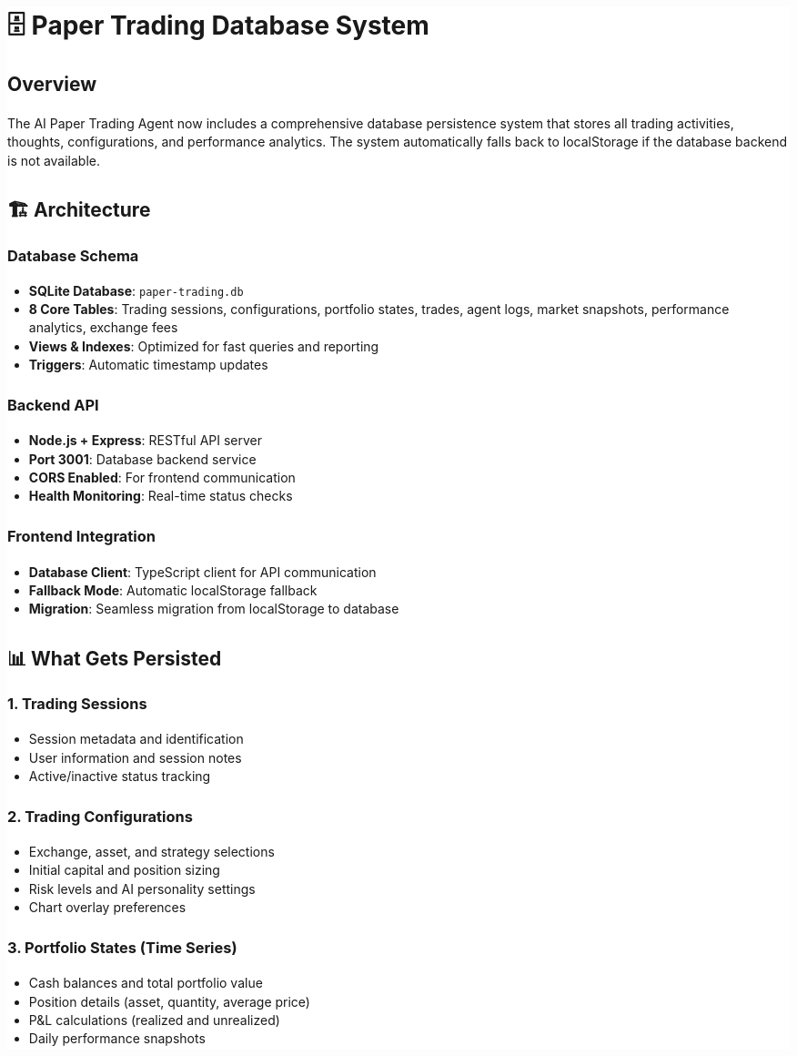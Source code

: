 # 🗄️ Paper Trading Database System

## Overview

The AI Paper Trading Agent now includes a comprehensive database persistence system that stores all trading activities, thoughts, configurations, and performance analytics. The system automatically falls back to localStorage if the database backend is not available.

## 🏗️ Architecture

### Database Schema
- **SQLite Database**: `paper-trading.db`
- **8 Core Tables**: Trading sessions, configurations, portfolio states, trades, agent logs, market snapshots, performance analytics, exchange fees
- **Views & Indexes**: Optimized for fast queries and reporting
- **Triggers**: Automatic timestamp updates

### Backend API
- **Node.js + Express**: RESTful API server
- **Port 3001**: Database backend service
- **CORS Enabled**: For frontend communication
- **Health Monitoring**: Real-time status checks

### Frontend Integration
- **Database Client**: TypeScript client for API communication
- **Fallback Mode**: Automatic localStorage fallback
- **Migration**: Seamless migration from localStorage to database

## 📊 What Gets Persisted

### 1. **Trading Sessions**
- Session metadata and identification
- User information and session notes
- Active/inactive status tracking

### 2. **Trading Configurations**
- Exchange, asset, and strategy selections
- Initial capital and position sizing
- Risk levels and AI personality settings
- Chart overlay preferences

### 3. **Portfolio States (Time Series)**
- Cash balances and total portfolio value
- Position details (asset, quantity, average price)
- P&L calculations (realized and unrealized)
- Daily performance snapshots
